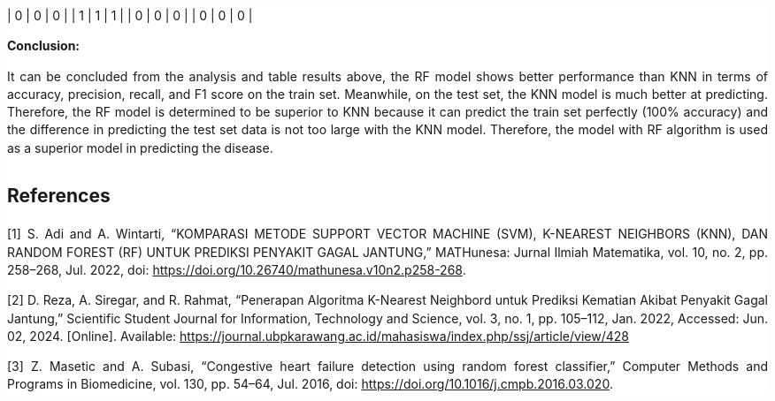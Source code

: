 | 0            | 0              | 0             |
| 1            | 1              | 1             |
| 0            | 0              | 0             |
| 0            | 0              | 0             |

</div>

**Conclusion:**
<p align="justify">
   It can be concluded from the analysis and table results above, the RF model shows better performance than KNN in terms of accuracy, precision, recall, and F1 score on the train set. Meanwhile, on the test set, the KNN model is much better at predicting. Therefore, the RF model is determined to be superior to KNN because it can predict the train set perfectly (100% accuracy) and the difference in predicting the test set data is not too large with the KNN model. Therefore, the model with RF algorithm is used as a superior model in predicting the disease.
</p>

## References
<div align="justify">

[1] S. Adi and A. Wintarti, “KOMPARASI METODE SUPPORT VECTOR MACHINE (SVM), K-NEAREST NEIGHBORS (KNN), DAN RANDOM FOREST (RF) UNTUK PREDIKSI PENYAKIT GAGAL JANTUNG,” MATHunesa: Jurnal Ilmiah Matematika, vol. 10, no. 2, pp. 258–268, Jul. 2022, doi: https://doi.org/10.26740/mathunesa.v10n2.p258-268.

[2] D. Reza, A. Siregar, and R. Rahmat, “Penerapan Algoritma K-Nearest Neighbord untuk Prediksi Kematian Akibat Penyakit Gagal Jantung,” Scientific Student Journal for Information, Technology and Science, vol. 3, no. 1, pp. 105–112, Jan. 2022, Accessed: Jun. 02, 2024. [Online]. Available: https://journal.ubpkarawang.ac.id/mahasiswa/index.php/ssj/article/view/428

[3] Z. Masetic and A. Subasi, “Congestive heart failure detection using random forest classifier,” Computer Methods and Programs in Biomedicine, vol. 130, pp. 54–64, Jul. 2016, doi: https://doi.org/10.1016/j.cmpb.2016.03.020.
‌
</div>
